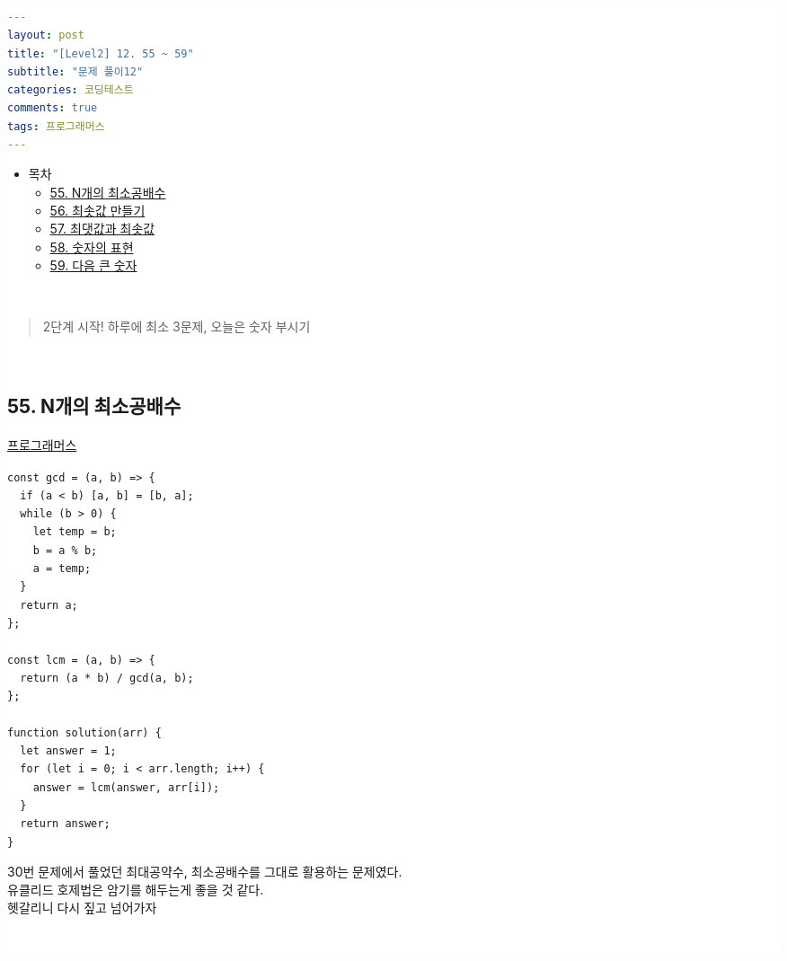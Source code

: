 ```yaml
---
layout: post
title: "[Level2] 12. 55 ~ 59"
subtitle: "문제 풀이12"
categories: 코딩테스트
comments: true
tags: 프로그래머스
---
```


- 목차
  - [55. N개의 최소공배수](#)
  - [56. 최솟값 만들기](#)
  - [57. 최댓값과 최솟값](#)
  - [58. 숫자의 표현](#)
  - [59. 다음 큰 숫자](#)

<br>

> 2단계 시작! 하루에 최소 3문제, 오늘은 숫자 부시기

<br>

## 55. N개의 최소공배수

[프로그래머스](https://programmers.co.kr/learn/courses/30/lessons/12953) <br>

```
const gcd = (a, b) => {
  if (a < b) [a, b] = [b, a];
  while (b > 0) {
    let temp = b;
    b = a % b;
    a = temp;
  }
  return a;
};

const lcm = (a, b) => {
  return (a * b) / gcd(a, b);
};

function solution(arr) {
  let answer = 1;
  for (let i = 0; i < arr.length; i++) {
    answer = lcm(answer, arr[i]);
  }
  return answer;
}
```

30번 문제에서 풀었던 최대공약수, 최소공배수를 그대로 활용하는 문제였다.<br>
유클리드 호제법은 암기를 해두는게 좋을 것 같다.<br>
헷갈리니 다시 짚고 넘어가자<br><br><br>
